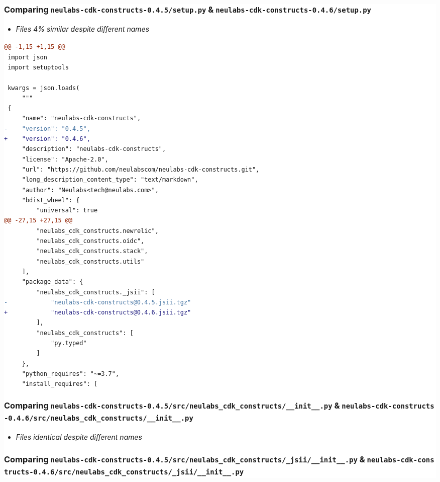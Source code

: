 ### Comparing `neulabs-cdk-constructs-0.4.5/setup.py` & `neulabs-cdk-constructs-0.4.6/setup.py`

 * *Files 4% similar despite different names*

```diff
@@ -1,15 +1,15 @@
 import json
 import setuptools
 
 kwargs = json.loads(
     """
 {
     "name": "neulabs-cdk-constructs",
-    "version": "0.4.5",
+    "version": "0.4.6",
     "description": "neulabs-cdk-constructs",
     "license": "Apache-2.0",
     "url": "https://github.com/neulabscom/neulabs-cdk-constructs.git",
     "long_description_content_type": "text/markdown",
     "author": "Neulabs<tech@neulabs.com>",
     "bdist_wheel": {
         "universal": true
@@ -27,15 +27,15 @@
         "neulabs_cdk_constructs.newrelic",
         "neulabs_cdk_constructs.oidc",
         "neulabs_cdk_constructs.stack",
         "neulabs_cdk_constructs.utils"
     ],
     "package_data": {
         "neulabs_cdk_constructs._jsii": [
-            "neulabs-cdk-constructs@0.4.5.jsii.tgz"
+            "neulabs-cdk-constructs@0.4.6.jsii.tgz"
         ],
         "neulabs_cdk_constructs": [
             "py.typed"
         ]
     },
     "python_requires": "~=3.7",
     "install_requires": [
```

### Comparing `neulabs-cdk-constructs-0.4.5/src/neulabs_cdk_constructs/__init__.py` & `neulabs-cdk-constructs-0.4.6/src/neulabs_cdk_constructs/__init__.py`

 * *Files identical despite different names*

### Comparing `neulabs-cdk-constructs-0.4.5/src/neulabs_cdk_constructs/_jsii/__init__.py` & `neulabs-cdk-constructs-0.4.6/src/neulabs_cdk_constructs/_jsii/__init__.py`
